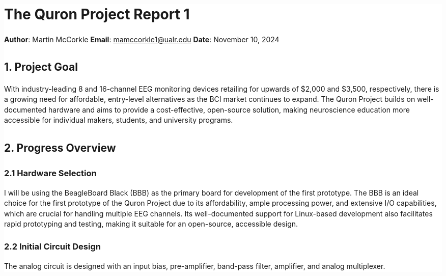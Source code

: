 # The Quron Project Report 1
<script id="MathJax-script" async src="https://cdn.jsdelivr.net/npm/mathjax@3/es5/tex-mml-chtml.js"></script>
**Author**: Martin McCorkle
**Email**: mamccorkle1@ualr.edu
**Date**: November 10, 2024

## 1. Project Goal
With industry-leading 8 and 16-channel EEG monitoring devices retailing for upwards of \$2,000 and \$3,500, respectively, there is a growing need for affordable, entry-level alternatives as the BCI market continues to expand. The Quron Project builds on well-documented hardware and aims to provide a cost-effective, open-source solution, making neuroscience education more accessible for individual makers, students, and university programs.

## 2. Progress Overview
### **2.1 Hardware Selection**
I will be using the BeagleBoard Black (BBB) as the primary board for development of the first prototype. The BBB is an ideal choice for the first prototype of the Quron Project due to its affordability, ample processing power, and extensive I/O capabilities, which are crucial for handling multiple EEG channels. Its well-documented support for Linux-based development also facilitates rapid prototyping and testing, making it suitable for an open-source, accessible design.

### **2.2 Initial Circuit Design**
The analog circuit is designed with an input bias, pre-amplifier, band-pass filter, amplifier, and analog multiplexer.
